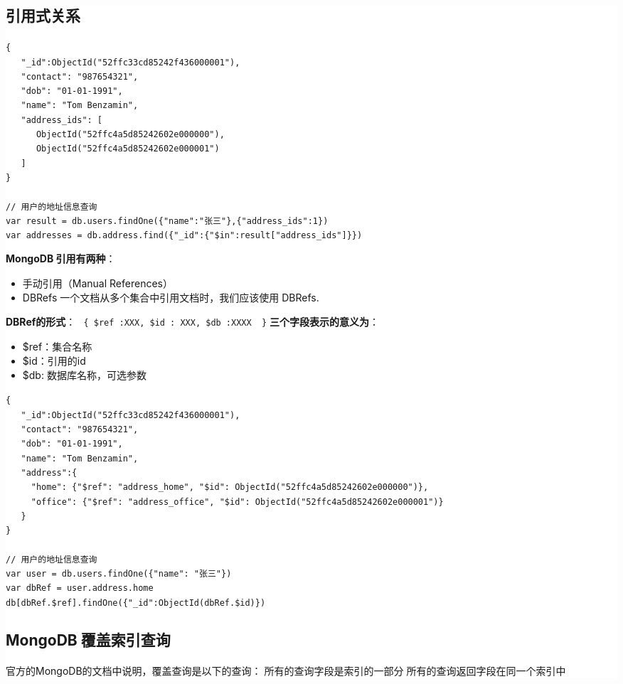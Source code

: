 ## 引用式关系
```
{
   "_id":ObjectId("52ffc33cd85242f436000001"),
   "contact": "987654321",
   "dob": "01-01-1991",
   "name": "Tom Benzamin",
   "address_ids": [
      ObjectId("52ffc4a5d85242602e000000"),
      ObjectId("52ffc4a5d85242602e000001")
   ]
}

// 用户的地址信息查询
var result = db.users.findOne({"name":"张三"},{"address_ids":1})
var addresses = db.address.find({"_id":{"$in":result["address_ids"]}})
```


**MongoDB 引用有两种**：
* 手动引用（Manual References）
* DBRefs
一个文档从多个集合中引用文档时，我们应该使用 DBRefs.


**DBRef的形式**：
   ` { $ref :XXX, $id : XXX, $db :XXXX  }`
**三个字段表示的意义为**：
* $ref：集合名称
* $id：引用的id
* $db: 数据库名称，可选参数
```
{
   "_id":ObjectId("52ffc33cd85242f436000001"),
   "contact": "987654321",
   "dob": "01-01-1991",
   "name": "Tom Benzamin",
   "address":{
     "home": {"$ref": "address_home", "$id": ObjectId("52ffc4a5d85242602e000000")},
     "office": {"$ref": "address_office", "$id": ObjectId("52ffc4a5d85242602e000001")}
   }
}

// 用户的地址信息查询
var user = db.users.findOne({"name": "张三"})
var dbRef = user.address.home
db[dbRef.$ref].findOne({"_id":ObjectId(dbRef.$id)})
```

## MongoDB 覆盖索引查询
官方的MongoDB的文档中说明，覆盖查询是以下的查询：
所有的查询字段是索引的一部分
所有的查询返回字段在同一个索引中
